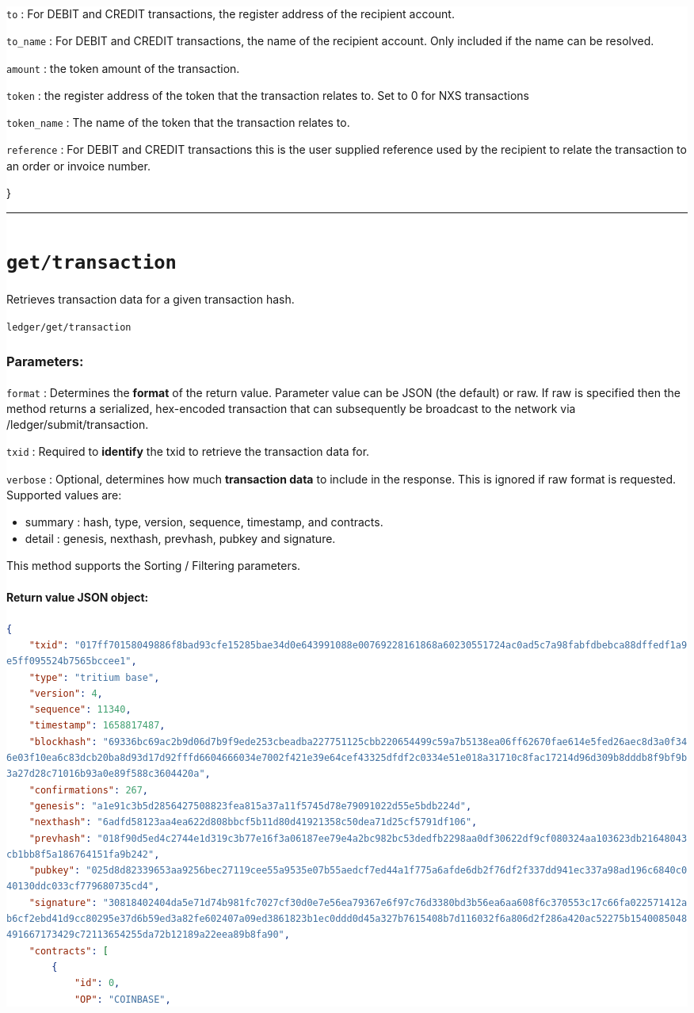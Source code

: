`to` : For DEBIT and CREDIT transactions, the register address of the recipient account.

`to_name` : For DEBIT and CREDIT transactions, the name of the recipient account. Only included if the name can be resolved.

`amount` : the token amount of the transaction.

`token` : the register address of the token that the transaction relates to. Set to 0 for NXS transactions

`token_name` : The name of the token that the transaction relates to.

`reference` : For DEBIT and CREDIT transactions this is the user supplied reference used by the recipient to relate the transaction to an order or invoice number.

}

-----------------------------------

# <a name="get/transaction"></a> `get/transaction`

Retrieves transaction data for a given transaction hash.

```
ledger/get/transaction
```

### Parameters:

`format` : Determines the **format** of the return value. Parameter value can be JSON (the default) or raw. If raw is specified then the method returns a serialized, hex-encoded transaction that can subsequently be broadcast to the network via /ledger/submit/transaction.

`txid` : Required to **identify** the txid to retrieve the transaction data for. 

`verbose` : Optional, determines how much **transaction data** to include in the response. This is ignored if raw format is requested. Supported values are:  
- summary : hash, type, version, sequence, timestamp, and contracts.  
- detail : genesis, nexthash, prevhash, pubkey and signature.  

This method supports the Sorting / Filtering parameters.  

#### Return value JSON object:

```json
{
    "txid": "017ff70158049886f8bad93cfe15285bae34d0e643991088e00769228161868a60230551724ac0ad5c7a98fabfdbebca88dffedf1a9e5ff095524b7565bccee1",
    "type": "tritium base",
    "version": 4,
    "sequence": 11340,
    "timestamp": 1658817487,
    "blockhash": "69336bc69ac2b9d06d7b9f9ede253cbeadba227751125cbb220654499c59a7b5138ea06ff62670fae614e5fed26aec8d3a0f346e03f10ea6c83dcb20ba8d93d17d92fffd6604666034e7002f421e39e64cef43325dfdf2c0334e51e018a31710c8fac17214d96d309b8dddb8f9bf9b3a27d28c71016b93a0e89f588c3604420a",
    "confirmations": 267,
    "genesis": "a1e91c3b5d2856427508823fea815a37a11f5745d78e79091022d55e5bdb224d",
    "nexthash": "6adfd58123aa4ea622d808bbcf5b11d80d41921358c50dea71d25cf5791df106",
    "prevhash": "018f90d5ed4c2744e1d319c3b77e16f3a06187ee79e4a2bc982bc53dedfb2298aa0df30622df9cf080324aa103623db21648043cb1bb8f5a186764151fa9b242",
    "pubkey": "025d8d82339653aa9256bec27119cee55a9535e07b55aedcf7ed44a1f775a6afde6db2f76df2f337dd941ec337a98ad196c6840c040130ddc033cf779680735cd4",
    "signature": "30818402404da5e71d74b981fc7027cf30d0e7e56ea79367e6f97c76d3380bd3b56ea6aa608f6c370553c17c66fa022571412ab6cf2ebd41d9cc80295e37d6b59ed3a82fe602407a09ed3861823b1ec0ddd0d45a327b7615408b7d116032f6a806d2f286a420ac52275b1540085048491667173429c72113654255da72b12189a22eea89b8fa90",
    "contracts": [
        {
            "id": 0,
            "OP": "COINBASE",
```